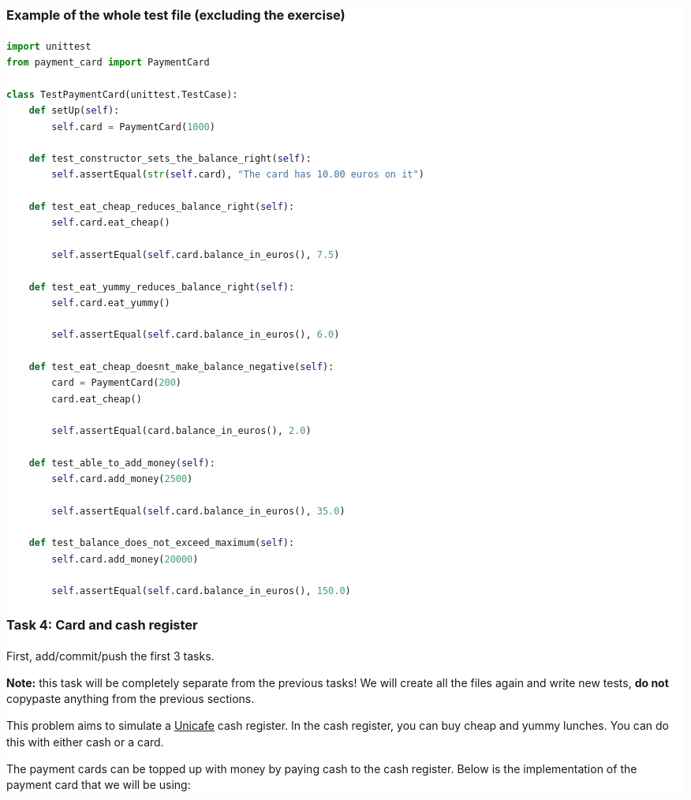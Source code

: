 ### Example of the whole test file (excluding the exercise)

```python
import unittest
from payment_card import PaymentCard

class TestPaymentCard(unittest.TestCase):
    def setUp(self):
        self.card = PaymentCard(1000)

    def test_constructor_sets_the_balance_right(self):
        self.assertEqual(str(self.card), "The card has 10.00 euros on it")

    def test_eat_cheap_reduces_balance_right(self):
        self.card.eat_cheap()

        self.assertEqual(self.card.balance_in_euros(), 7.5)

    def test_eat_yummy_reduces_balance_right(self):
        self.card.eat_yummy()

        self.assertEqual(self.card.balance_in_euros(), 6.0)

    def test_eat_cheap_doesnt_make_balance_negative(self):
        card = PaymentCard(200)
        card.eat_cheap()

        self.assertEqual(card.balance_in_euros(), 2.0)

    def test_able_to_add_money(self):
        self.card.add_money(2500)

        self.assertEqual(self.card.balance_in_euros(), 35.0)

    def test_balance_does_not_exceed_maximum(self):
        self.card.add_money(20000)

        self.assertEqual(self.card.balance_in_euros(), 150.0)
```

### Task 4: Card and cash register

First, add/commit/push the first 3 tasks.

**Note:** this task will be completely separate from the previous tasks! We will create all the files again and write new tests, **do not** copypaste anything from the previous sections.

This problem aims to simulate a [Unicafe](https://unicafe.fi/) cash register.
In the cash register, you can buy cheap and yummy lunches.
You can do this with either cash or a card.

The payment cards can be topped up with money by paying cash to the cash register.
Below is the implementation of the payment card that we will be using:
